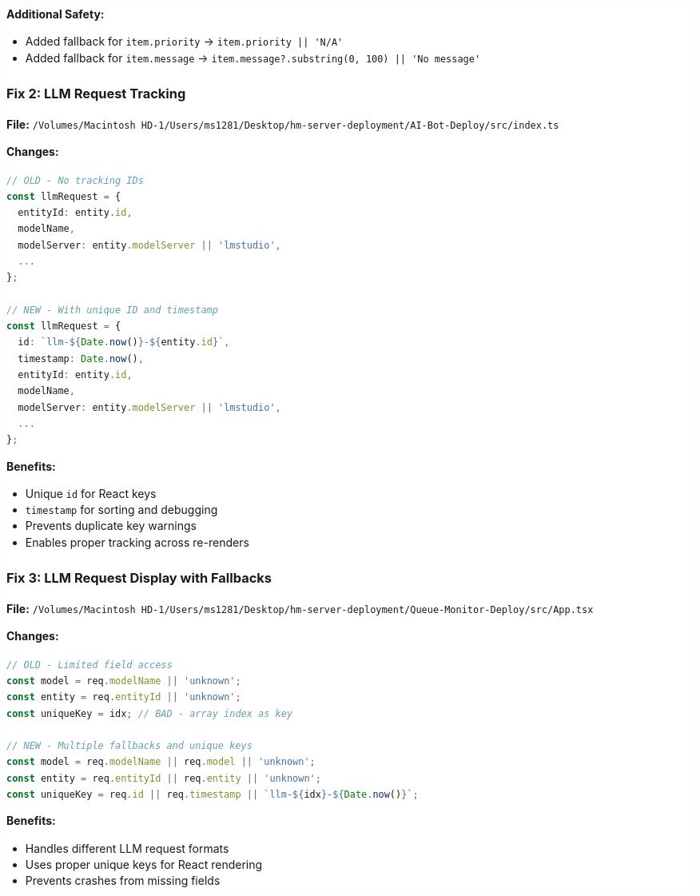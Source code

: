 **Additional Safety:**
- Added fallback for `item.priority` → `item.priority || 'N/A'`
- Added fallback for `item.message` → `item.message?.substring(0, 100) || 'No message'`

### Fix 2: LLM Request Tracking
**File:** `/Volumes/Macintosh HD-1/Users/ms1281/Desktop/hm-server-deployment/AI-Bot-Deploy/src/index.ts`

**Changes:**
```typescript
// OLD - No tracking IDs
const llmRequest = {
  entityId: entity.id,
  modelName,
  modelServer: entity.modelServer || 'lmstudio',
  ...
};

// NEW - With unique ID and timestamp
const llmRequest = {
  id: `llm-${Date.now()}-${entity.id}`,
  timestamp: Date.now(),
  entityId: entity.id,
  modelName,
  modelServer: entity.modelServer || 'lmstudio',
  ...
};
```

**Benefits:**
- Unique `id` for React keys
- `timestamp` for sorting and debugging
- Prevents duplicate key warnings
- Enables proper tracking across re-renders

### Fix 3: LLM Request Display with Fallbacks
**File:** `/Volumes/Macintosh HD-1/Users/ms1281/Desktop/hm-server-deployment/Queue-Monitor-Deploy/src/App.tsx`

**Changes:**
```typescript
// OLD - Limited field access
const model = req.modelName || 'unknown';
const entity = req.entityId || 'unknown';
const uniqueKey = idx; // BAD - array index as key

// NEW - Multiple fallbacks and unique keys
const model = req.modelName || req.model || 'unknown';
const entity = req.entityId || req.entity || 'unknown';
const uniqueKey = req.id || req.timestamp || `llm-${idx}-${Date.now()}`;
```

**Benefits:**
- Handles different LLM request formats
- Uses proper unique keys for React rendering
- Prevents crashes from missing fields
